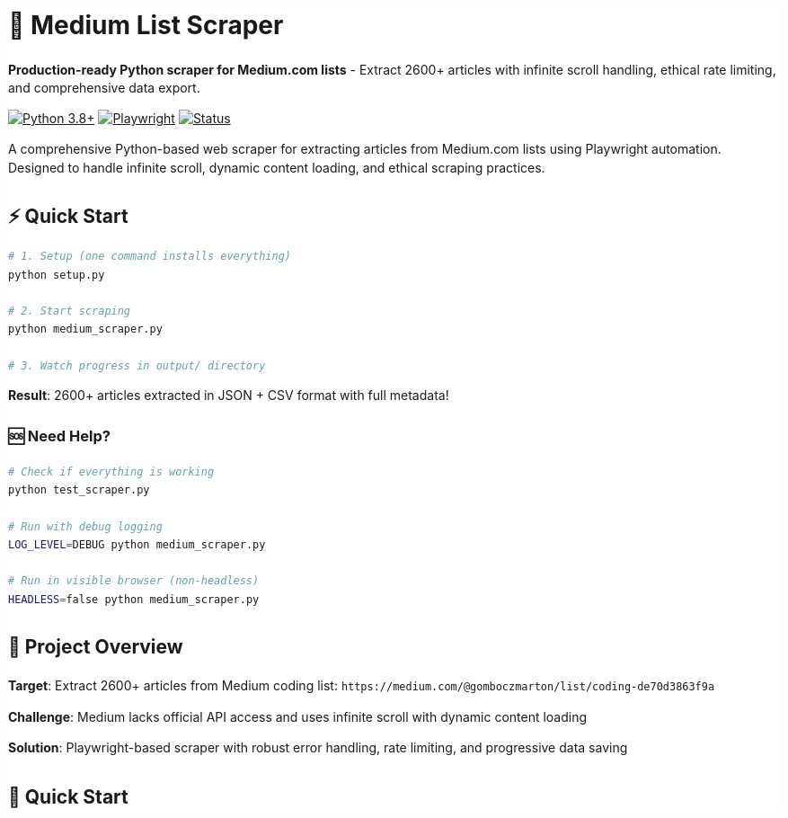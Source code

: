 # 🚀 Medium List Scraper

**Production-ready Python scraper for Medium.com lists** - Extract 2600+ articles with infinite scroll handling, ethical rate limiting, and comprehensive data export.

[![Python 3.8+](https://img.shields.io/badge/python-3.8+-blue.svg)](https://www.python.org/downloads/)
[![Playwright](https://img.shields.io/badge/playwright-1.41.0+-green.svg)](https://playwright.dev/)
[![Status](https://img.shields.io/badge/status-production--ready-brightgreen.svg)]()

A comprehensive Python-based web scraper for extracting articles from Medium.com lists using Playwright automation. Designed to handle infinite scroll, dynamic content loading, and ethical scraping practices.

## ⚡ Quick Start

```bash
# 1. Setup (one command installs everything)
python setup.py

# 2. Start scraping  
python medium_scraper.py

# 3. Watch progress in output/ directory
```

**Result**: 2600+ articles extracted in JSON + CSV format with full metadata!

### 🆘 Need Help?
```bash
# Check if everything is working
python test_scraper.py

# Run with debug logging  
LOG_LEVEL=DEBUG python medium_scraper.py

# Run in visible browser (non-headless)
HEADLESS=false python medium_scraper.py
```

## 🎯 Project Overview

**Target**: Extract 2600+ articles from Medium coding list: `https://medium.com/@gomboczmarton/list/coding-de70d3863f9a`

**Challenge**: Medium lacks official API access and uses infinite scroll with dynamic content loading

**Solution**: Playwright-based scraper with robust error handling, rate limiting, and progressive data saving

## 🚀 Quick Start
